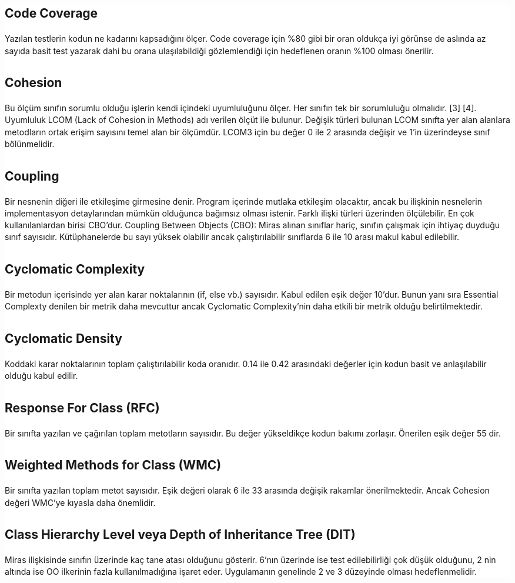 ## Code Coverage

Yazılan testlerin kodun ne kadarını kapsadığını ölçer. Code coverage için %80 gibi bir oran oldukça iyi görünse de aslında az sayıda basit test yazarak dahi bu orana ulaşılabildiği gözlemlendiği için hedeflenen oranın %100 olması önerilir.

## Cohesion

Bu ölçüm sınıfın sorumlu olduğu işlerin kendi içindeki uyumluluğunu ölçer. Her sınıfın tek bir sorumluluğu olmalıdır. [3] [4]. Uyumluluk LCOM (Lack of Cohesion in Methods) adı verilen ölçüt ile bulunur. Değişik türleri bulunan LCOM sınıfta yer alan alanlara metodların ortak erişim sayısını temel alan bir ölçümdür. LCOM3 için bu değer 0 ile 2 arasında değişir ve 1’in üzerindeyse sınıf bölünmelidir.

## Coupling

Bir nesnenin diğeri ile etkileşime girmesine denir. Program içerinde mutlaka etkileşim olacaktır, ancak bu ilişkinin nesnelerin implementasyon detaylarından mümkün olduğunca bağımsız olması istenir. Farklı ilişki türleri üzerinden ölçülebilir. En çok kullanılanlardan birisi CBO’dur.
 Coupling Between Objects (CBO): Miras alınan sınıflar hariç, sınıfın çalışmak için ihtiyaç duyduğu sınıf sayısıdır. Kütüphanelerde bu sayı yüksek olabilir ancak çalıştırılabilir sınıflarda 6 ile 10 arası makul kabul edilebilir.
## Cyclomatic Complexity

Bir metodun içerisinde yer alan karar noktalarının (if, else vb.) sayısıdır. Kabul edilen eşik değer 10’dur. Bunun yanı sıra Essential Complexty denilen bir metrik daha mevcuttur ancak Cyclomatic Complexity’nin daha etkili bir metrik olduğu belirtilmektedir.

## Cyclomatic Density

Koddaki karar noktalarının toplam çalıştırılabilir koda oranıdır. 0.14 ile 0.42 arasındaki değerler için kodun basit ve anlaşılabilir olduğu kabul edilir.

## Response For Class (RFC)

Bir sınıfta yazılan ve çağırılan toplam metotların sayısıdır. Bu değer yükseldikçe kodun bakımı zorlaşır. Önerilen eşik değer 55 dir.

## Weighted Methods for Class (WMC)

Bir sınıfta yazılan toplam metot sayısıdır. Eşik değeri olarak 6 ile 33 arasında değişik rakamlar önerilmektedir. Ancak Cohesion değeri WMC’ye kıyasla daha önemlidir.

## Class Hierarchy Level veya Depth of Inheritance Tree (DIT)

Miras ilişkisinde sınıfın üzerinde kaç tane atası olduğunu gösterir. 6’nın üzerinde ise test edilebilirliği çok düşük olduğunu, 2 nin altında ise OO ilkerinin fazla kullanılmadığına işaret eder. Uygulamanın genelinde 2 ve 3 düzeyinde olması hedeflenmelidir.
